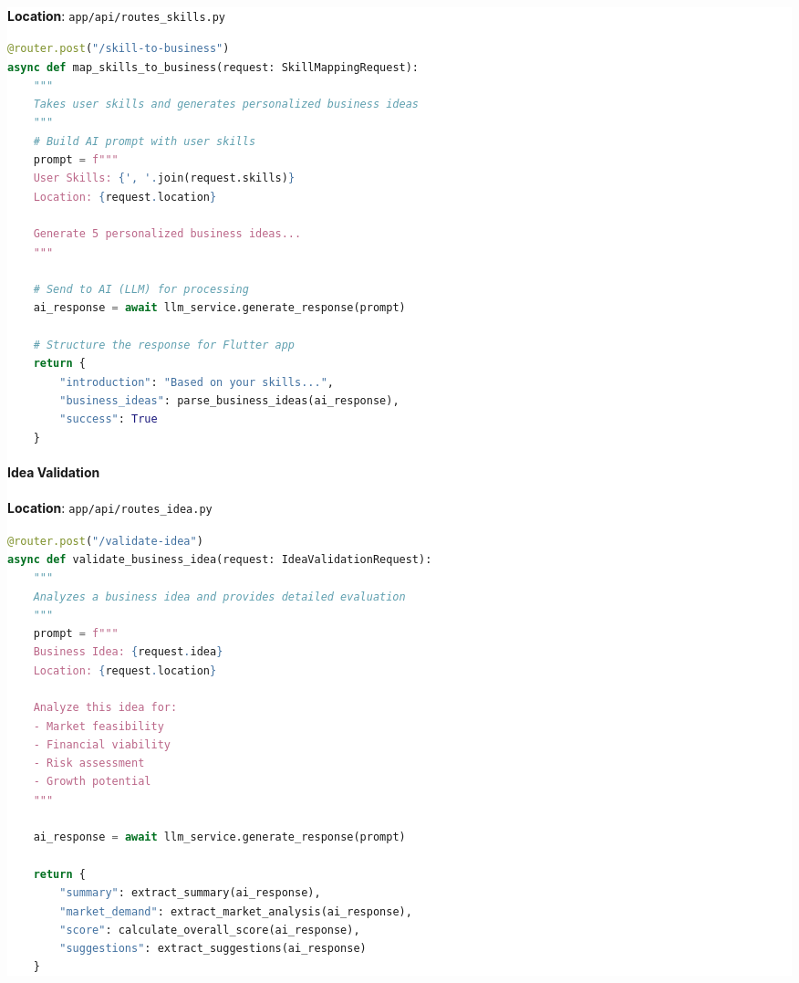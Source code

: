 **Location**: `app/api/routes_skills.py`

```python
@router.post("/skill-to-business")
async def map_skills_to_business(request: SkillMappingRequest):
    """
    Takes user skills and generates personalized business ideas
    """
    # Build AI prompt with user skills
    prompt = f"""
    User Skills: {', '.join(request.skills)}
    Location: {request.location}

    Generate 5 personalized business ideas...
    """

    # Send to AI (LLM) for processing
    ai_response = await llm_service.generate_response(prompt)

    # Structure the response for Flutter app
    return {
        "introduction": "Based on your skills...",
        "business_ideas": parse_business_ideas(ai_response),
        "success": True
    }
```

#### Idea Validation

**Location**: `app/api/routes_idea.py`

```python
@router.post("/validate-idea")
async def validate_business_idea(request: IdeaValidationRequest):
    """
    Analyzes a business idea and provides detailed evaluation
    """
    prompt = f"""
    Business Idea: {request.idea}
    Location: {request.location}

    Analyze this idea for:
    - Market feasibility
    - Financial viability
    - Risk assessment
    - Growth potential
    """

    ai_response = await llm_service.generate_response(prompt)

    return {
        "summary": extract_summary(ai_response),
        "market_demand": extract_market_analysis(ai_response),
        "score": calculate_overall_score(ai_response),
        "suggestions": extract_suggestions(ai_response)
    }
```

